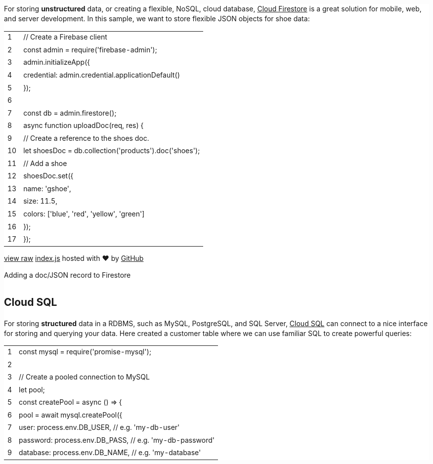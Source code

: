 For storing **unstructured** data, or creating a flexible, NoSQL, cloud database, [Cloud Firestore](https://firebase.google.com/docs/firestore) is a great solution for mobile, web, and server development. In this sample, we want to store flexible JSON objects for shoe data:

|     |     |
| --- | --- |
| 1   | // Create a Firebase client |
| 2   | const  admin  =  require('firebase-admin'); |
| 3   | admin.initializeApp({ |
| 4   |  credential: admin.credential.applicationDefault() |
| 5   | }); |
| 6   |     |
| 7   | const  db  =  admin.firestore(); |
| 8   | async  function  uploadDoc(req,  res)  { |
| 9   |  // Create a reference to the shoes doc. |
| 10  |  let  shoesDoc  =  db.collection('products').doc('shoes'); |
| 11  |  // Add a shoe |
| 12  |  shoesDoc.set({ |
| 13  |  name: 'gshoe', |
| 14  |  size: 11.5, |
| 15  |  colors: ['blue',  'red',  'yellow',  'green'] |
| 16  |  }); |
| 17  | }); |

 [view raw](https://gist.github.com/grant/22e37ee1534271208d83007aba69db39/raw/1aad42dbe3210295cefedfb000fa3d07074dbba1/index.js)  [index.js](https://gist.github.com/grant/22e37ee1534271208d83007aba69db39#file-index-js) hosted with ❤ by [GitHub](https://github.com/)

Adding a doc/JSON record to Firestore

## Cloud SQL

For storing **structured** data in a RDBMS, such as MySQL, PostgreSQL, and SQL Server, [Cloud SQL](https://cloud.google.com/sql/) can connect to a nice interface for storing and querying your data. Here created a customer table where we can use familiar SQL to create powerful queries:

|     |     |
| --- | --- |
| 1   | const  mysql  =  require('promise-mysql'); |
| 2   |     |
| 3   | // Create a pooled connection to MySQL |
| 4   | let  pool; |
| 5   | const  createPool  =  async  ()  =>  { |
| 6   |  pool  =  await  mysql.createPool({ |
| 7   |  user: process.env.DB_USER,  // e.g. 'my-db-user' |
| 8   |  password: process.env.DB_PASS,  // e.g. 'my-db-password' |
| 9   |  database: process.env.DB_NAME,  // e.g. 'my-database' |